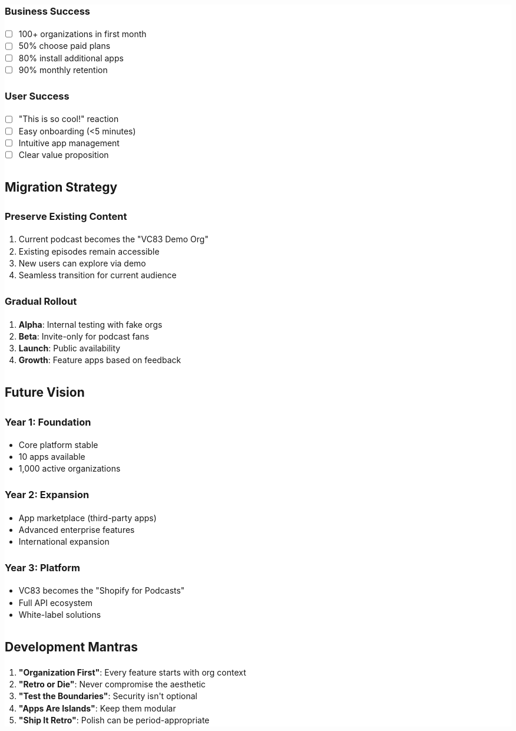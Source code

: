 ### Business Success  
- [ ] 100+ organizations in first month
- [ ] 50% choose paid plans
- [ ] 80% install additional apps
- [ ] 90% monthly retention

### User Success
- [ ] "This is so cool!" reaction
- [ ] Easy onboarding (<5 minutes)
- [ ] Intuitive app management
- [ ] Clear value proposition

## Migration Strategy

### Preserve Existing Content
1. Current podcast becomes the "VC83 Demo Org"
2. Existing episodes remain accessible
3. New users can explore via demo
4. Seamless transition for current audience

### Gradual Rollout
1. **Alpha**: Internal testing with fake orgs
2. **Beta**: Invite-only for podcast fans
3. **Launch**: Public availability
4. **Growth**: Feature apps based on feedback

## Future Vision

### Year 1: Foundation
- Core platform stable
- 10 apps available
- 1,000 active organizations

### Year 2: Expansion  
- App marketplace (third-party apps)
- Advanced enterprise features
- International expansion

### Year 3: Platform
- VC83 becomes the "Shopify for Podcasts"
- Full API ecosystem
- White-label solutions

## Development Mantras

1. **"Organization First"**: Every feature starts with org context
2. **"Retro or Die"**: Never compromise the aesthetic
3. **"Test the Boundaries"**: Security isn't optional
4. **"Apps Are Islands"**: Keep them modular
5. **"Ship It Retro"**: Polish can be period-appropriate
